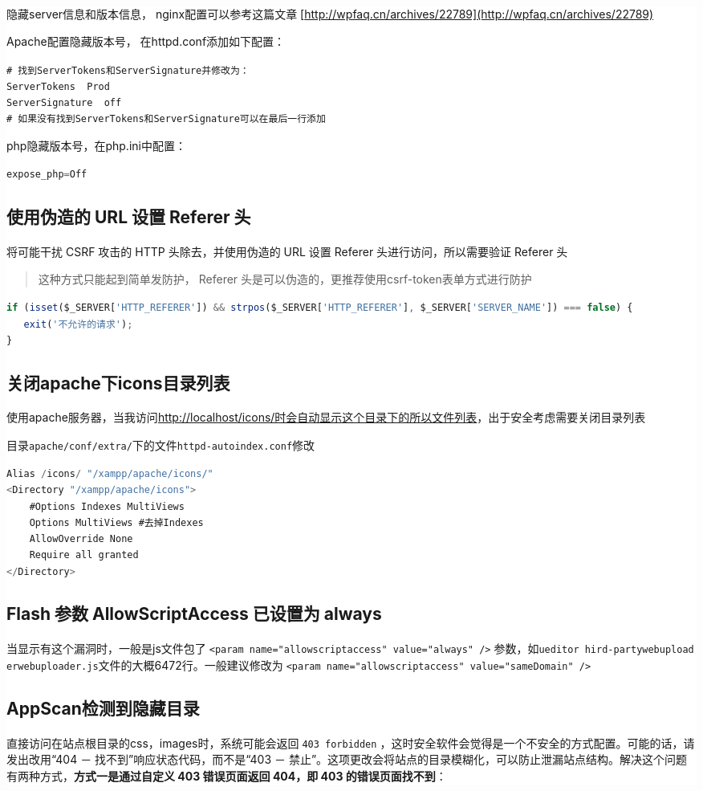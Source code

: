 隐藏server信息和版本信息， nginx配置可以参考这篇文章 [http://wpfaq.cn/archives/22789](http://wpfaq.cn/archives/22789)

Apache配置隐藏版本号， 在httpd.conf添加如下配置：

``` js
# 找到ServerTokens和ServerSignature并修改为：
ServerTokens  Prod
ServerSignature  off
# 如果没有找到ServerTokens和ServerSignature可以在最后一行添加
```

php隐藏版本号，在php.ini中配置：

``` js
expose_php=Off
```

## 使用伪造的 URL 设置 Referer 头

将可能干扰 CSRF 攻击的 HTTP 头除去，并使用伪造的 URL 设置 Referer 头进行访问，所以需要验证 Referer 头

> 这种方式只能起到简单发防护， Referer 头是可以伪造的，更推荐使用csrf-token表单方式进行防护

``` js
if (isset($_SERVER['HTTP_REFERER']) && strpos($_SERVER['HTTP_REFERER'], $_SERVER['SERVER_NAME']) === false) {
   exit('不允许的请求');
}
```

## 关闭apache下icons目录列表

使用apache服务器，当我访问[http://localhost/icons/时会自动显示这个目录下的所以文件列表](http://localhost/icons/时会自动显示这个目录下的所以文件列表)，出于安全考虑需要关闭目录列表

目录`apache/conf/extra/`下的文件`httpd-autoindex.conf`修改

``` js
Alias /icons/ "/xampp/apache/icons/"
<Directory "/xampp/apache/icons">
    #Options Indexes MultiViews
    Options MultiViews #去掉Indexes
    AllowOverride None
    Require all granted
</Directory>
```

## Flash 参数 AllowScriptAccess 已设置为 always

当显示有这个漏洞时，一般是js文件包了 `<param name="allowscriptaccess" value="always" />` 参数，如`ueditor hird-partywebuploaderwebuploader.js`文件的大概6472行。一般建议修改为 `<param name="allowscriptaccess" value="sameDomain" />`

## AppScan检测到隐藏目录

直接访问在站点根目录的css，images时，系统可能会返回 `403 forbidden` ，这时安全软件会觉得是一个不安全的方式配置。可能的话，请发出改用“404 － 找不到”响应状态代码，而不是“403 － 禁止”。这项更改会将站点的目录模糊化，可以防止泄漏站点结构。解决这个问题有两种方式，**方式一是通过自定义 403 错误页面返回 404，即 403 的错误页面找不到**：
